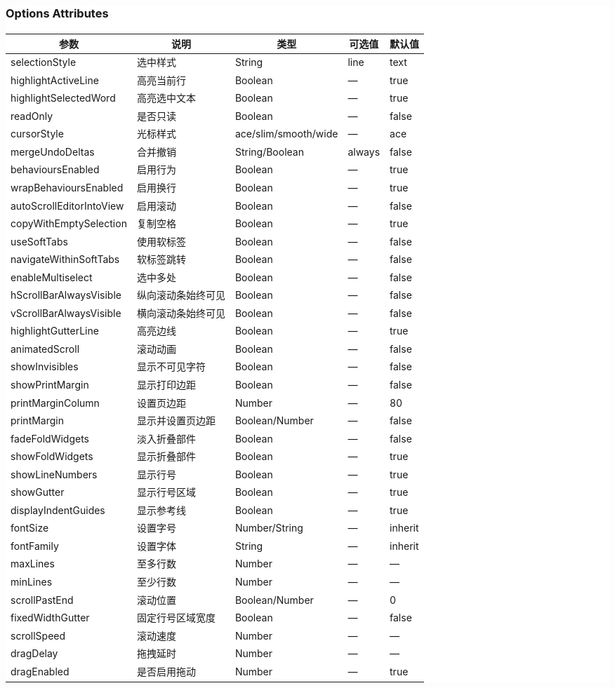 ### Options Attributes
| 参数      | 说明          | 类型      | 可选值                           | 默认值  |
|-----------|--------------|-----------|--------------------------------  |-------- |
| selectionStyle | 选中样式 | String | line|text | text |
| highlightActiveLine | 高亮当前行 | Boolean | — | true |
| highlightSelectedWord | 高亮选中文本 | Boolean | — | true |
| readOnly | 是否只读 | Boolean | — | false |
| cursorStyle | 光标样式 | ace/slim/smooth/wide | — | ace |
| mergeUndoDeltas | 合并撤销 | String/Boolean | always | false |
| behavioursEnabled | 启用行为 | Boolean | — | true |
| wrapBehavioursEnabled | 启用换行 | Boolean | — | true |
| autoScrollEditorIntoView | 启用滚动 | Boolean | — | false |
| copyWithEmptySelection | 复制空格 | Boolean | — | true |
| useSoftTabs | 使用软标签 | Boolean | — | false |
| navigateWithinSoftTabs | 软标签跳转 | Boolean | — | false |
| enableMultiselect | 选中多处 | Boolean | — | false |
| hScrollBarAlwaysVisible | 纵向滚动条始终可见 | Boolean | — | false |
| vScrollBarAlwaysVisible | 横向滚动条始终可见 | Boolean | — | false |
| highlightGutterLine | 高亮边线 | Boolean | — | true |
| animatedScroll | 滚动动画 | Boolean | — | false |
| showInvisibles | 显示不可见字符 | Boolean | — | false |
| showPrintMargin | 显示打印边距 | Boolean | — | false |
| printMarginColumn | 设置页边距 | Number | — | 80 |
| printMargin | 显示并设置页边距 | Boolean/Number | — | false |
| fadeFoldWidgets | 淡入折叠部件 | Boolean | — | false |
| showFoldWidgets | 显示折叠部件 | Boolean | — | true |
| showLineNumbers | 显示行号 | Boolean | — | true |
| showGutter | 显示行号区域 | Boolean | — | true |
| displayIndentGuides | 显示参考线 | Boolean | — | true |
| fontSize | 设置字号 | Number/String | — | inherit |
| fontFamily | 设置字体 | String | — | inherit |
| maxLines | 至多行数 | Number | — | — |
| minLines | 至少行数 | Number | — | — |
| scrollPastEnd | 滚动位置 | Boolean/Number | — | 0 |
| fixedWidthGutter | 固定行号区域宽度 | Boolean | — | false |
| scrollSpeed | 滚动速度 | Number | — | — |
| dragDelay | 拖拽延时 | Number | — | — |
| dragEnabled | 是否启用拖动 | Number | — | true |